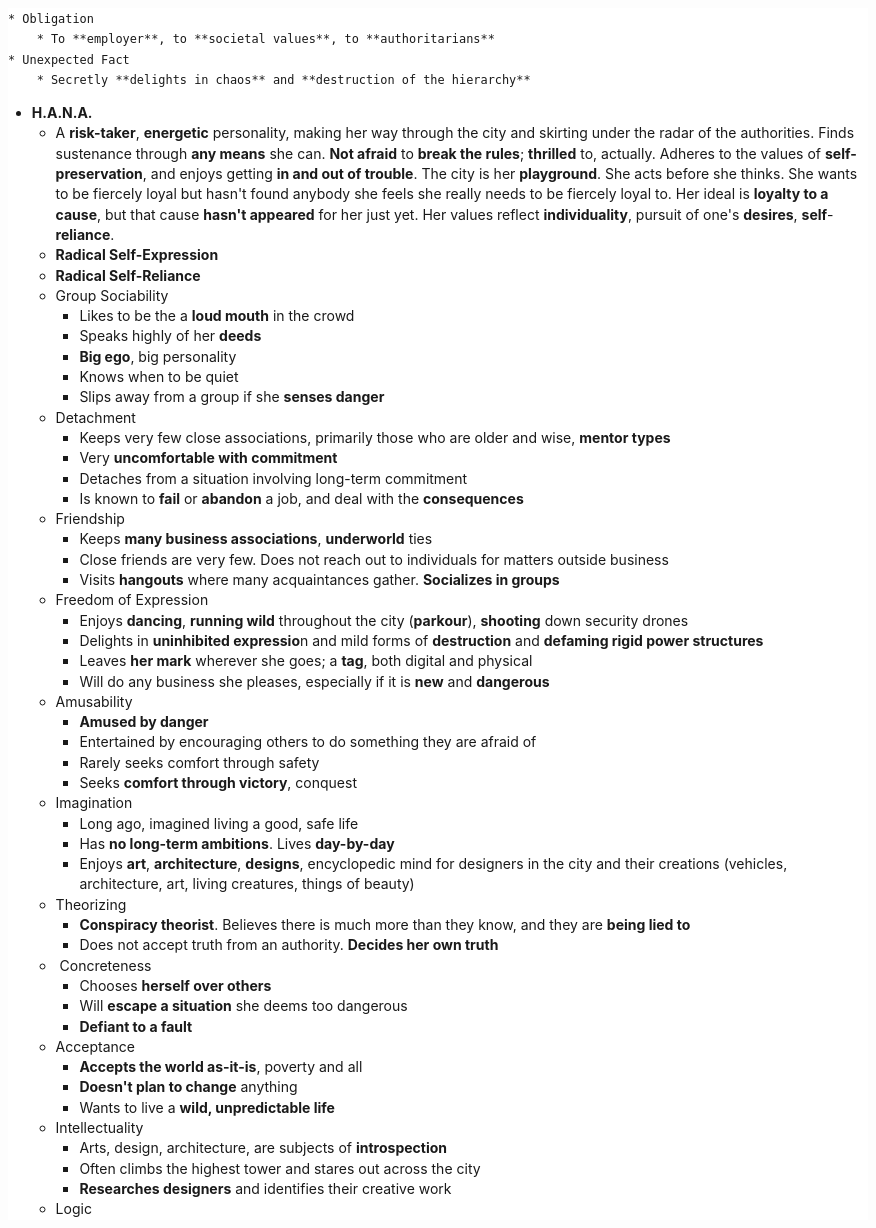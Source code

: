 	* Obligation
		* To **employer**, to **societal values**, to **authoritarians**
	* Unexpected Fact
		* Secretly **delights in chaos** and **destruction of the hierarchy**

* **H.A.N.A.**
	* A **risk-taker**, **energetic** personality, making her way through the city and skirting under the radar of the authorities. Finds sustenance through **any means** she can. **Not afraid** to **break the rules**; **thrilled** to, actually. Adheres to the values of **self-preservation**, and enjoys getting **in and out of trouble**. The city is her **playground**. She acts before she thinks. She wants to be fiercely loyal but hasn't found anybody she feels she really needs to be fiercely loyal to. Her ideal is **loyalty to a cause**, but that cause **hasn't appeared** for her just yet. Her values reflect **individuality**, pursuit of one's **desires**, **self**\-**reliance**.
	* **Radical Self-Expression**
	* **Radical Self-Reliance**
	* Group Sociability
		* Likes to be the a **loud mouth** in the crowd
		* Speaks highly of her **deeds**
		* **Big ego**, big personality
		* Knows when to be quiet
		* Slips away from a group if she **senses danger**
	* Detachment
		* Keeps very few close associations, primarily those who are older and wise, **mentor types**
		* Very **uncomfortable with commitment**
		* Detaches from a situation involving long-term commitment
		* Is known to **fail** or **abandon** a job, and deal with the **consequences**
	* Friendship
		* Keeps **many business associations**, **underworld** ties
		* Close friends are very few. Does not reach out to individuals for matters outside business
		* Visits **hangouts** where many acquaintances gather. **Socializes in groups**
	* Freedom of Expression
		* Enjoys **dancing**, **running wild** throughout the city (**parkour**), **shooting** down security drones
		* Delights in **uninhibited expressio**n and mild forms of **destruction** and **defaming rigid power structures**
		* Leaves **her mark** wherever she goes; a **tag**, both digital and physical
		* Will do any business she pleases, especially if it is **new** and **dangerous**
	* Amusability
		* **Amused by danger**
		* Entertained by encouraging others to do something they are afraid of
		* Rarely seeks comfort through safety
		* Seeks **comfort through victory**, conquest
	* Imagination
		* Long ago, imagined living a good, safe life
		* Has **no long-term ambitions**. Lives **day-by-day**
		* Enjoys **art**, **architecture**, **designs**, encyclopedic mind for designers in the city and their creations (vehicles, architecture, art, living creatures, things of beauty)
	* Theorizing
		* **Conspiracy theorist**. Believes there is much more than they know, and they are **being lied to**
		* Does not accept truth from an authority. **Decides her own truth**
	*  Concreteness
		* Chooses **herself over others**
		* Will **escape a situation** she deems too dangerous
		* **Defiant to a fault**
	* Acceptance
		* **Accepts the world as-it-is**, poverty and all
		* **Doesn't plan to change** anything
		* Wants to live a **wild, unpredictable life**
	* Intellectuality
		* Arts, design, architecture, are subjects of **introspection**
		* Often climbs the highest tower and stares out across the city
		* **Researches designers** and identifies their creative work
	* Logic